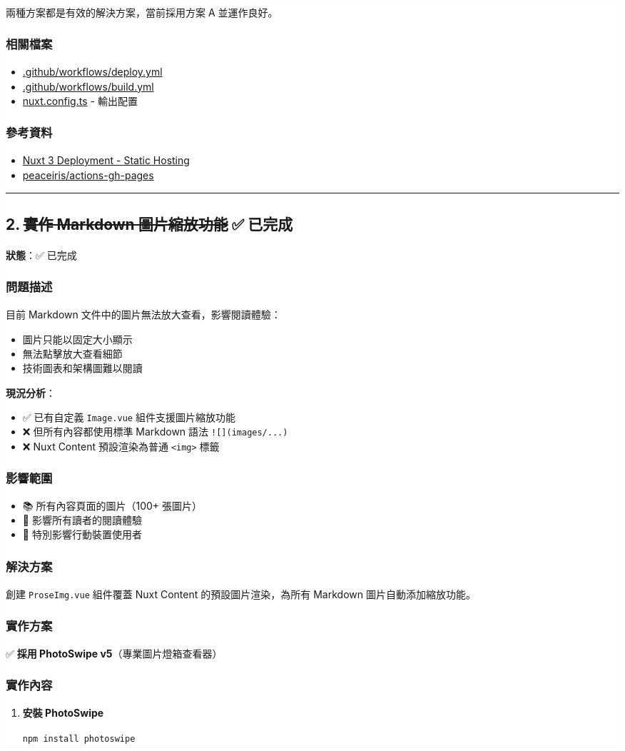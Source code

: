 兩種方案都是有效的解決方案，當前採用方案 A 並運作良好。

### 相關檔案

- [.github/workflows/deploy.yml](../.github/workflows/deploy.yml)
- [.github/workflows/build.yml](../.github/workflows/build.yml)
- [nuxt.config.ts](../nuxt.config.ts) - 輸出配置

### 參考資料

- [Nuxt 3 Deployment - Static Hosting](https://nuxt.com/docs/getting-started/deployment#static-hosting)
- [peaceiris/actions-gh-pages](https://github.com/peaceiris/actions-gh-pages)

---

## 2. ~~實作 Markdown 圖片縮放功能~~ ✅ 已完成

**狀態**：✅ 已完成

### 問題描述

目前 Markdown 文件中的圖片無法放大查看，影響閱讀體驗：

- 圖片只能以固定大小顯示
- 無法點擊放大查看細節
- 技術圖表和架構圖難以閱讀

**現況分析**：
- ✅ 已有自定義 `Image.vue` 組件支援圖片縮放功能
- ❌ 但所有內容都使用標準 Markdown 語法 `![](images/...)`
- ❌ Nuxt Content 預設渲染為普通 `<img>` 標籤

### 影響範圍

- 📚 所有內容頁面的圖片（100+ 張圖片）
- 👥 影響所有讀者的閱讀體驗
- 📱 特別影響行動裝置使用者

### 解決方案

創建 `ProseImg.vue` 組件覆蓋 Nuxt Content 的預設圖片渲染，為所有 Markdown 圖片自動添加縮放功能。

### 實作方案

✅ **採用 PhotoSwipe v5**（專業圖片燈箱查看器）

### 實作內容

1. **安裝 PhotoSwipe**
   ```bash
   npm install photoswipe
   ```
